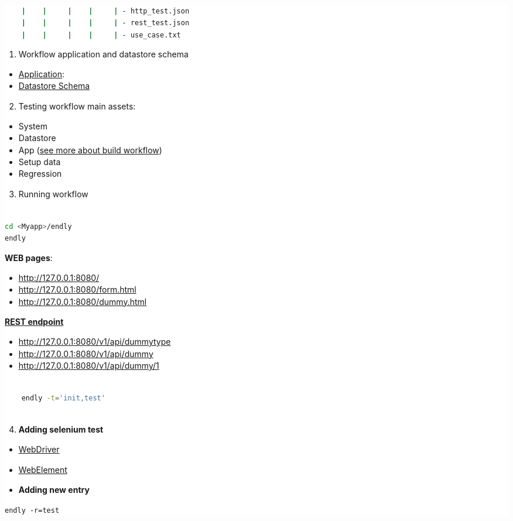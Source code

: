 ```bash
    |    |     |    |     | - http_test.json
    |    |     |    |     | - rest_test.json    
    |    |     |    |     | - use_case.txt    
```    

1) Workflow application and datastore schema

-   [Application](https://github.com/viant/endly/tree/master/gen/template/app/go/webdb):
-   [Datastore Schema](https://github.com/viant/endly/blob/master/gen/template/datastore/mysql/ddl/schema.sql)

2) Testing workflow main assets:
- System
- Datastore
- App ([see more about build workflow](https://github.com/viant/endly/tree/master/shared/workflow/app))
- Setup data
- Regression

3) Running workflow

```bash

cd <Myapp>/endly
endly
```
  
**WEB pages**:
  - http://127.0.0.1:8080/
  - http://127.0.0.1:8080/form.html
  - http://127.0.0.1:8080/dummy.html  
  
**[REST endpoint](https://github.com/viant/endly/blob/master/gen/template/app/go/webdb/router.go)**
  - http://127.0.0.1:8080/v1/api/dummytype
  - http://127.0.0.1:8080/v1/api/dummy
  - http://127.0.0.1:8080/v1/api/dummy/1 



```bash
    
    endly -t='init,test'
    
```




4) **Adding selenium test**

- [WebDriver](https://github.com/tebeka/selenium/blob/master/selenium.go#L213)
- [WebElement](https://github.com/tebeka/selenium/blob/master/selenium.go#L370)



- **Adding new entry**

```endly
endly -r=test
```
